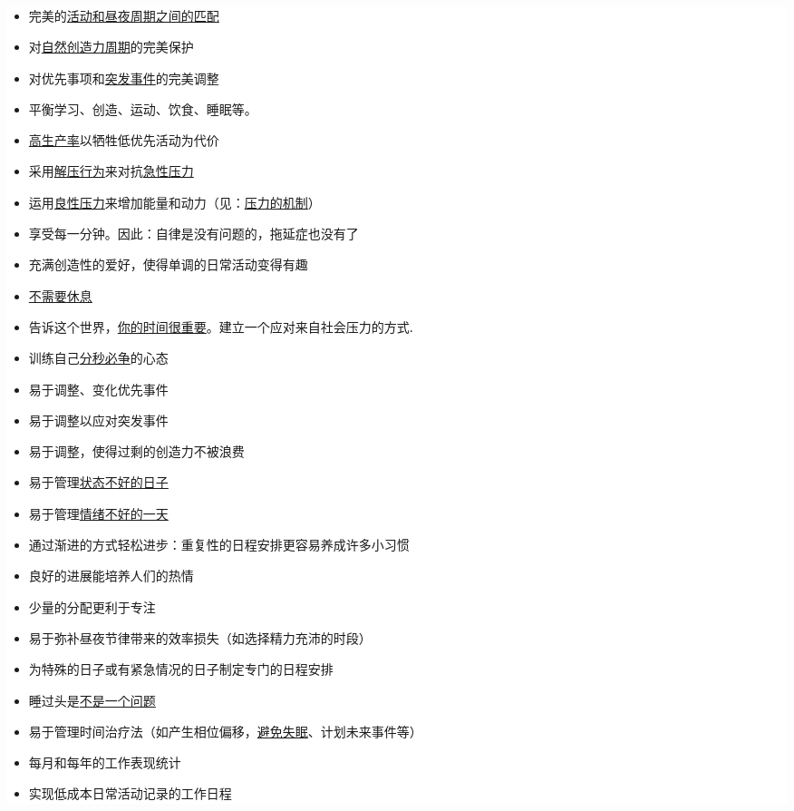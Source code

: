 - 完美的[活动和昼夜周期之间的匹配](https://supermemo.guru/wiki/Planning_a_perfect_productive_day_without_stress#Circadian_perfection)

- 对[自然创造力周期](https://supermemo.guru/wiki/Natural_creativity_cycle)的完美保护

- 对优先事项和[突发事件](https://supermemo.guru/wiki/Planning_a_perfect_productive_day_without_stress#Emergencies)的完美调整

- 平衡学习、创造、运动、饮食、睡眠等。

- [高生产率](https://supermemo.guru/wiki/Planning_a_perfect_productive_day_without_stress#high_productivity)以牺牲低优先活动为代价

- 采用[解压行为](https://supermemo.guru/wiki/Stress_valves)来对抗[急性压力](https://supermemo.guru/wiki/Acute_stress)

- 运用[良性压力](https://supermemo.guru/wiki/Eustress)来增加能量和动力（见：[压力的机制](https://supermemo.guru/wiki/Mechanics_of_eustress)）

- 享受每一分钟。因此：自律是没有问题的，拖延症也没有了

- 充满创造性的爱好，使得单调的日常活动变得有趣

- [不需要休息](https://supermemo.guru/wiki/Planning_a_perfect_productive_day_without_stress#no_breaks_needed)

- 告诉这个世界，[你的时间很重要](https://supermemo.guru/wiki/Planning_a_perfect_productive_day_without_stress#Mobile_phones)。建立一个应对来自社会压力的方式.

- 训练自己[分秒必争](https://supermemo.guru/wiki/Planning_a_perfect_productive_day_without_stress#The_value_of_1_minute)的心态

- 易于调整、变化优先事件

- 易于调整以应对突发事件

- 易于调整，使得过剩的创造力不被浪费

- 易于管理[状态不好的日子](https://supermemo.guru/wiki/Planning_a_perfect_productive_day_without_stress#Imperfect_days)

- 易于管理[情绪不好的一天](https://supermemo.guru/wiki/Planning_a_perfect_productive_day_without_stress#Imperfect_days)

- 通过渐进的方式轻松进步：重复性的日程安排更容易养成许多小习惯

- 良好的进展能培养人们的热情

- 少量的分配更利于专注

- 易于弥补昼夜节律带来的效率损失（如选择精力充沛的时段）

- 为特殊的日子或有紧急情况的日子制定专门的日程安排

- 睡过头是[不是一个问题](https://supermemo.guru/wiki/Planning_a_perfect_productive_day_without_stress#Oversleeping)

- 易于管理时间治疗法（如产生相位偏移，[避免失眠](https://supermemo.guru/wiki/DSPS)、计划未来事件等）

- 每月和每年的工作表现统计

- 实现低成本日常活动记录的工作日程
